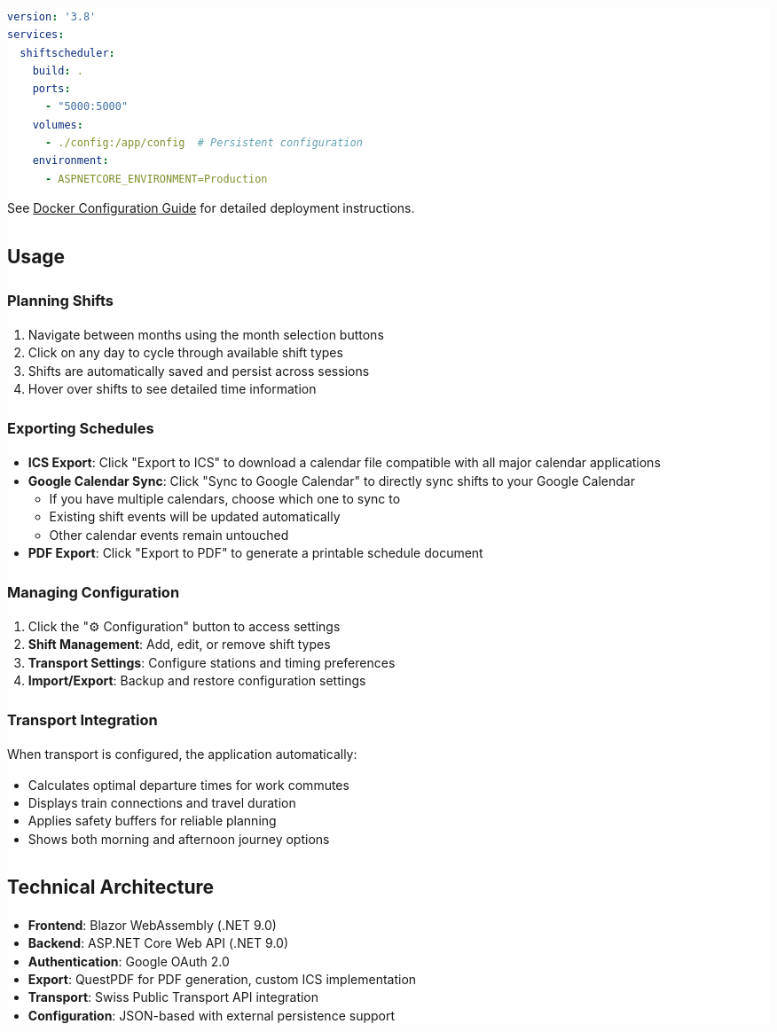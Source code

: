 ```yaml
version: '3.8'
services:
  shiftscheduler:
    build: .
    ports:
      - "5000:5000"
    volumes:
      - ./config:/app/config  # Persistent configuration
    environment:
      - ASPNETCORE_ENVIRONMENT=Production
```

See [Docker Configuration Guide](DOCKER_CONFIG.md) for detailed deployment instructions.

## Usage

### Planning Shifts
1. Navigate between months using the month selection buttons
2. Click on any day to cycle through available shift types
3. Shifts are automatically saved and persist across sessions
4. Hover over shifts to see detailed time information

### Exporting Schedules
- **ICS Export**: Click "Export to ICS" to download a calendar file compatible with all major calendar applications
- **Google Calendar Sync**: Click "Sync to Google Calendar" to directly sync shifts to your Google Calendar
  - If you have multiple calendars, choose which one to sync to
  - Existing shift events will be updated automatically
  - Other calendar events remain untouched
- **PDF Export**: Click "Export to PDF" to generate a printable schedule document

### Managing Configuration
1. Click the "⚙️ Configuration" button to access settings
2. **Shift Management**: Add, edit, or remove shift types
3. **Transport Settings**: Configure stations and timing preferences
4. **Import/Export**: Backup and restore configuration settings

### Transport Integration
When transport is configured, the application automatically:
- Calculates optimal departure times for work commutes
- Displays train connections and travel duration
- Applies safety buffers for reliable planning
- Shows both morning and afternoon journey options

## Technical Architecture

- **Frontend**: Blazor WebAssembly (.NET 9.0)
- **Backend**: ASP.NET Core Web API (.NET 9.0)
- **Authentication**: Google OAuth 2.0
- **Export**: QuestPDF for PDF generation, custom ICS implementation
- **Transport**: Swiss Public Transport API integration
- **Configuration**: JSON-based with external persistence support
